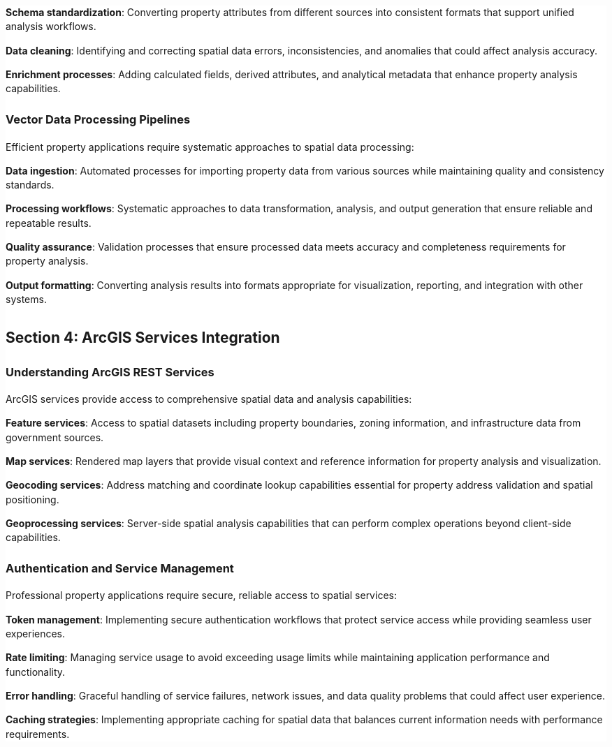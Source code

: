 **Schema standardization**: Converting property attributes from different sources into consistent formats that support unified analysis workflows.

**Data cleaning**: Identifying and correcting spatial data errors, inconsistencies, and anomalies that could affect analysis accuracy.

**Enrichment processes**: Adding calculated fields, derived attributes, and analytical metadata that enhance property analysis capabilities.

### Vector Data Processing Pipelines

Efficient property applications require systematic approaches to spatial data processing:

**Data ingestion**: Automated processes for importing property data from various sources while maintaining quality and consistency standards.

**Processing workflows**: Systematic approaches to data transformation, analysis, and output generation that ensure reliable and repeatable results.

**Quality assurance**: Validation processes that ensure processed data meets accuracy and completeness requirements for property analysis.

**Output formatting**: Converting analysis results into formats appropriate for visualization, reporting, and integration with other systems.

## Section 4: ArcGIS Services Integration

### Understanding ArcGIS REST Services

ArcGIS services provide access to comprehensive spatial data and analysis capabilities:

**Feature services**: Access to spatial datasets including property boundaries, zoning information, and infrastructure data from government sources.

**Map services**: Rendered map layers that provide visual context and reference information for property analysis and visualization.

**Geocoding services**: Address matching and coordinate lookup capabilities essential for property address validation and spatial positioning.

**Geoprocessing services**: Server-side spatial analysis capabilities that can perform complex operations beyond client-side capabilities.

### Authentication and Service Management

Professional property applications require secure, reliable access to spatial services:

**Token management**: Implementing secure authentication workflows that protect service access while providing seamless user experiences.

**Rate limiting**: Managing service usage to avoid exceeding usage limits while maintaining application performance and functionality.

**Error handling**: Graceful handling of service failures, network issues, and data quality problems that could affect user experience.

**Caching strategies**: Implementing appropriate caching for spatial data that balances current information needs with performance requirements.

